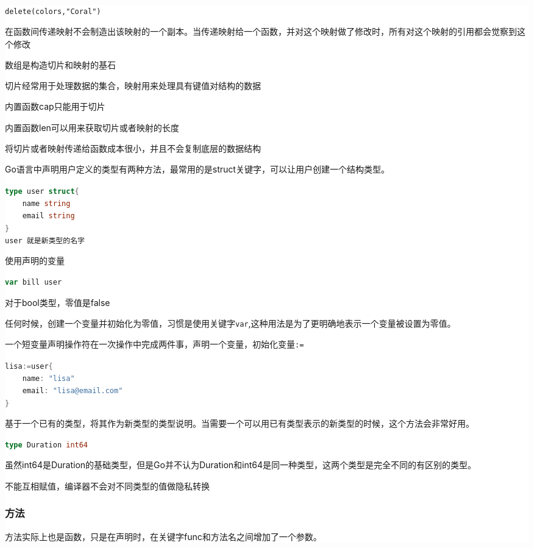 ```
delete(colors,"Coral")
```

在函数间传递映射不会制造出该映射的一个副本。当传递映射给一个函数，并对这个映射做了修改时，所有对这个映射的引用都会觉察到这个修改

数组是构造切片和映射的基石

切片经常用于处理数据的集合，映射用来处理具有键值对结构的数据

内置函数cap只能用于切片

内置函数len可以用来获取切片或者映射的长度

将切片或者映射传递给函数成本很小，并且不会复制底层的数据结构

 





Go语言中声明用户定义的类型有两种方法，最常用的是struct关键字，可以让用户创建一个结构类型。

```go
type user struct{
	name string
	email string
}
user 就是新类型的名字	
```

使用声明的变量

```go
var bill user 
```

对于bool类型，零值是false

任何时候，创建一个变量并初始化为零值，习惯是使用关键字`var`,这种用法是为了更明确地表示一个变量被设置为零值。

一个短变量声明操作符在一次操作中完成两件事，声明一个变量，初始化变量`:=`

```go
lisa:=user{
	name: "lisa"
	email: "lisa@email.com"
}
```

基于一个已有的类型，将其作为新类型的类型说明。当需要一个可以用已有类型表示的新类型的时候，这个方法会非常好用。

```go
type Duration int64
```

虽然int64是Duration的基础类型，但是Go并不认为Duration和int64是同一种类型，这两个类型是完全不同的有区别的类型。

不能互相赋值，编译器不会对不同类型的值做隐私转换

### 方法

​	方法实际上也是函数，只是在声明时，在关键字func和方法名之间增加了一个参数。
